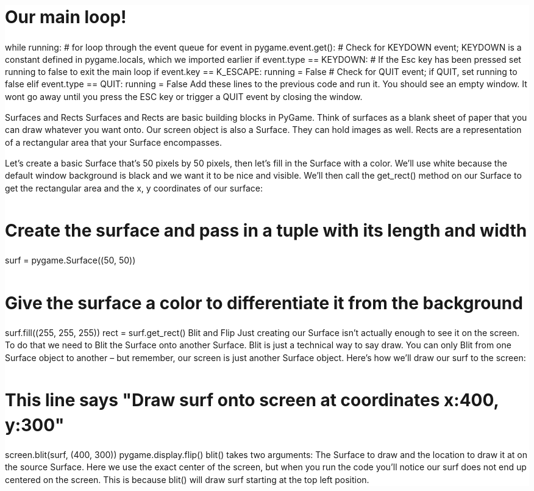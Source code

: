 # Our main loop!
while running:
    # for loop through the event queue
    for event in pygame.event.get():
        # Check for KEYDOWN event; KEYDOWN is a constant defined in pygame.locals, which we imported earlier
        if event.type == KEYDOWN:
            # If the Esc key has been pressed set running to false to exit the main loop
            if event.key == K_ESCAPE:
                running = False
        # Check for QUIT event; if QUIT, set running to false
        elif event.type == QUIT:
            running = False
Add these lines to the previous code and run it. You should see an empty window. It wont go away until you press the ESC key or trigger a QUIT event by closing the window.

Surfaces and Rects
Surfaces and Rects are basic building blocks in PyGame. Think of surfaces as a blank sheet of paper that you can draw whatever you want onto. Our screen object is also a Surface. They can hold images as well. Rects are a representation of a rectangular area that your Surface encompasses.

Let’s create a basic Surface that’s 50 pixels by 50 pixels, then let’s fill in the Surface with a color. We’ll use white because the default window background is black and we want it to be nice and visible. We’ll then call the get_rect() method on our Surface to get the rectangular area and the x, y coordinates of our surface:

# Create the surface and pass in a tuple with its length and width
surf = pygame.Surface((50, 50))
# Give the surface a color to differentiate it from the background
surf.fill((255, 255, 255))
rect = surf.get_rect()
Blit and Flip
Just creating our Surface isn’t actually enough to see it on the screen. To do that we need to Blit the Surface onto another Surface. Blit is just a technical way to say draw. You can only Blit from one Surface object to another – but remember, our screen is just another Surface object. Here’s how we’ll draw our surf to the screen:

# This line says "Draw surf onto screen at coordinates x:400, y:300"
screen.blit(surf, (400, 300))
pygame.display.flip()
blit() takes two arguments: The Surface to draw and the location to draw it at on the source Surface. Here we use the exact center of the screen, but when you run the code you’ll notice our surf does not end up centered on the screen. This is because blit() will draw surf starting at the top left position.
